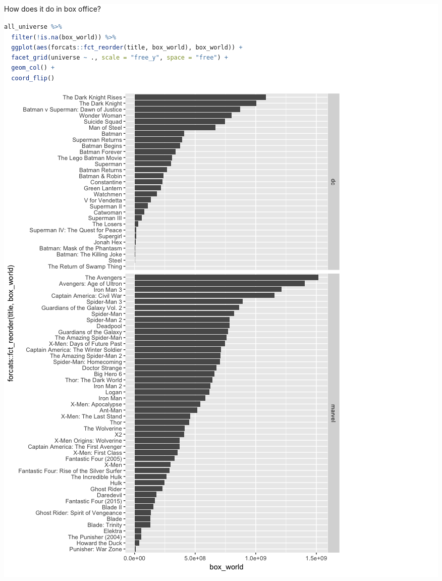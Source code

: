 How does it do in box office?

``` r
all_universe %>% 
  filter(!is.na(box_world)) %>% 
  ggplot(aes(forcats::fct_reorder(title, box_world), box_world)) +
  facet_grid(universe ~ ., scale = "free_y", space = "free") +
  geom_col() +
  coord_flip() 
```

![](marvel_v_dc_files/figure-markdown_github/unnamed-chunk-10-1.png)
